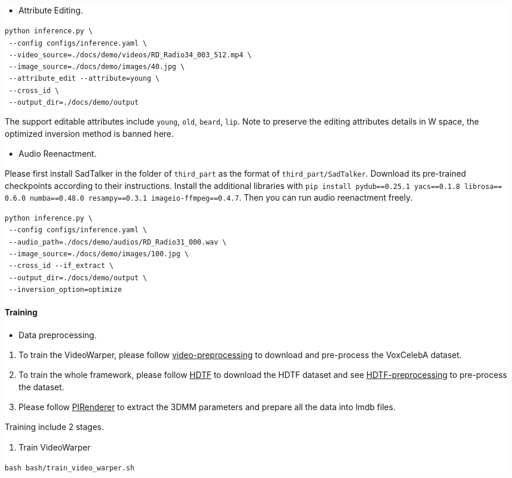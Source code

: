 + Attribute Editing.
```
python inference.py \
 --config configs/inference.yaml \
 --video_source=./docs/demo/videos/RD_Radio34_003_512.mp4 \
 --image_source=./docs/demo/images/40.jpg \
 --attribute_edit --attribute=young \
 --cross_id \
 --output_dir=./docs/demo/output
```  
The support editable attributes include `young`, `old`, `beard`, `lip`. 
Note to preserve the editing attributes details in W space, the optimized inversion method is banned here. 


+ Audio Reenactment.

Please first install SadTalker in the folder of `third_part` as the format of `third_part/SadTalker`.
Download its pre-trained checkpoints according to their instructions.
Install the additional libraries with `pip install pydub==0.25.1 yacs==0.1.8 librosa==0.6.0 numba==0.48.0 resampy==0.3.1 imageio-ffmpeg==0.4.7`.
Then you can run audio reenactment freely.

```
python inference.py \
 --config configs/inference.yaml \
 --audio_path=./docs/demo/audios/RD_Radio31_000.wav \
 --image_source=./docs/demo/images/100.jpg \
 --cross_id --if_extract \
 --output_dir=./docs/demo/output \
 --inversion_option=optimize
```

#### Training

+ Data preprocessing.

1. To train the VideoWarper, please follow [video-preprocessing](https://github.com/AliaksandrSiarohin/video-preprocessing)
to download and pre-process the VoxCelebA dataset.

2. To train the whole framework, please follow [HDTF](https://github.com/universome/HDTF)
to download the HDTF dataset and see [HDTF-preprocessing](utils/data_preprocess/README.md) to pre-process the dataset.

3. Please follow [PIRenderer](https://github.com/RenYurui/PIRender) to extract the 3DMM parameters and prepare all the data into lmdb files. 



Training include 2 stages.

1. Train VideoWarper
```
bash bash/train_video_warper.sh
```
